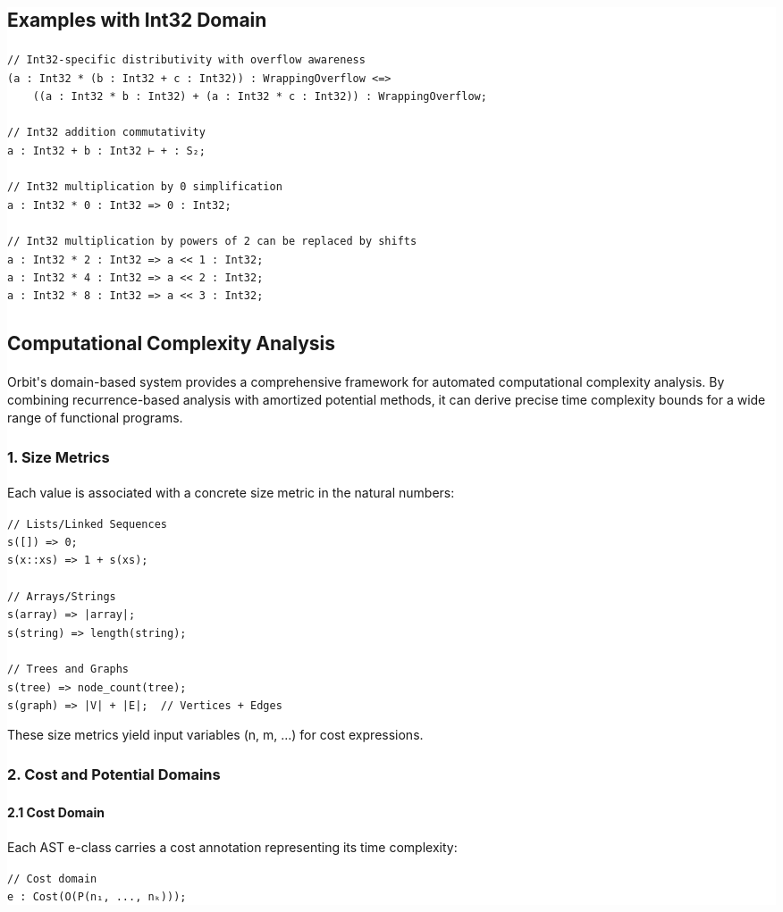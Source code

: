 ## Examples with Int32 Domain

```orbit
// Int32-specific distributivity with overflow awareness
(a : Int32 * (b : Int32 + c : Int32)) : WrappingOverflow <=>
	((a : Int32 * b : Int32) + (a : Int32 * c : Int32)) : WrappingOverflow;

// Int32 addition commutativity
a : Int32 + b : Int32 ⊢ + : S₂;

// Int32 multiplication by 0 simplification
a : Int32 * 0 : Int32 => 0 : Int32;

// Int32 multiplication by powers of 2 can be replaced by shifts
a : Int32 * 2 : Int32 => a << 1 : Int32;
a : Int32 * 4 : Int32 => a << 2 : Int32;
a : Int32 * 8 : Int32 => a << 3 : Int32;
```
## Computational Complexity Analysis

Orbit's domain-based system provides a comprehensive framework for automated computational complexity analysis. By combining recurrence-based analysis with amortized potential methods, it can derive precise time complexity bounds for a wide range of functional programs.

### 1. Size Metrics

Each value is associated with a concrete size metric in the natural numbers:

```orbit
// Lists/Linked Sequences
s([]) => 0;
s(x::xs) => 1 + s(xs);

// Arrays/Strings
s(array) => |array|;
s(string) => length(string);

// Trees and Graphs
s(tree) => node_count(tree);
s(graph) => |V| + |E|;  // Vertices + Edges
```

These size metrics yield input variables (n, m, ...) for cost expressions.

### 2. Cost and Potential Domains

#### 2.1 Cost Domain

Each AST e-class carries a cost annotation representing its time complexity:

```orbit
// Cost domain
e : Cost(O(P(n₁, ..., nₖ)));
```
